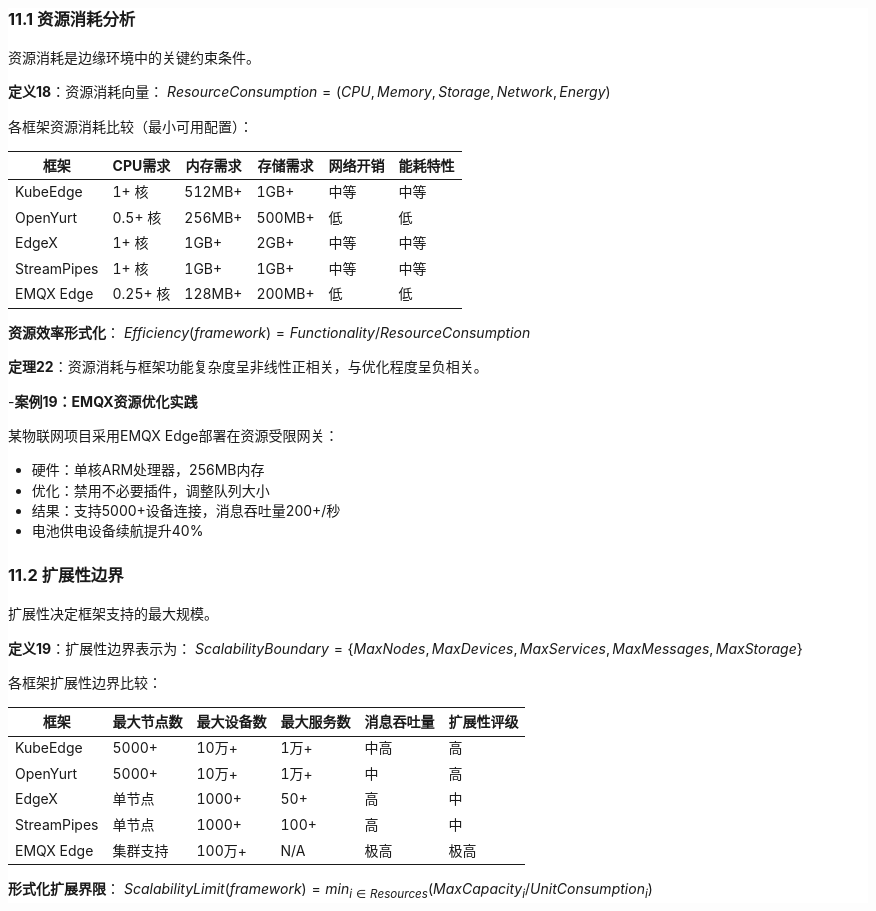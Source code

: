 ### 11.1 资源消耗分析

资源消耗是边缘环境中的关键约束条件。

**定义18**：资源消耗向量：
$ResourceConsumption = (CPU, Memory, Storage, Network, Energy)$

各框架资源消耗比较（最小可用配置）：

| 框架 | CPU需求 | 内存需求 | 存储需求 | 网络开销 | 能耗特性 |
|------|---------|----------|----------|----------|----------|
| KubeEdge | 1+ 核 | 512MB+ | 1GB+ | 中等 | 中等 |
| OpenYurt | 0.5+ 核 | 256MB+ | 500MB+ | 低 | 低 |
| EdgeX | 1+ 核 | 1GB+ | 2GB+ | 中等 | 中等 |
| StreamPipes | 1+ 核 | 1GB+ | 1GB+ | 中等 | 中等 |
| EMQX Edge | 0.25+ 核 | 128MB+ | 200MB+ | 低 | 低 |

**资源效率形式化**：
$Efficiency(framework) = Functionality / ResourceConsumption$

**定理22**：资源消耗与框架功能复杂度呈非线性正相关，与优化程度呈负相关。

-**案例19：EMQX资源优化实践**

某物联网项目采用EMQX Edge部署在资源受限网关：

- 硬件：单核ARM处理器，256MB内存
- 优化：禁用不必要插件，调整队列大小
- 结果：支持5000+设备连接，消息吞吐量200+/秒
- 电池供电设备续航提升40%

### 11.2 扩展性边界

扩展性决定框架支持的最大规模。

**定义19**：扩展性边界表示为：
$ScalabilityBoundary = \{MaxNodes, MaxDevices, MaxServices, MaxMessages, MaxStorage\}$

各框架扩展性边界比较：

| 框架 | 最大节点数 | 最大设备数 | 最大服务数 | 消息吞吐量 | 扩展性评级 |
|------|------------|------------|------------|------------|------------|
| KubeEdge | 5000+ | 10万+ | 1万+ | 中高 | 高 |
| OpenYurt | 5000+ | 10万+ | 1万+ | 中 | 高 |
| EdgeX | 单节点 | 1000+ | 50+ | 高 | 中 |
| StreamPipes | 单节点 | 1000+ | 100+ | 高 | 中 |
| EMQX Edge | 集群支持 | 100万+ | N/A | 极高 | 极高 |

**形式化扩展界限**：
$ScalabilityLimit(framework) = min_{i \in Resources}(MaxCapacity_i / UnitConsumption_i)$
